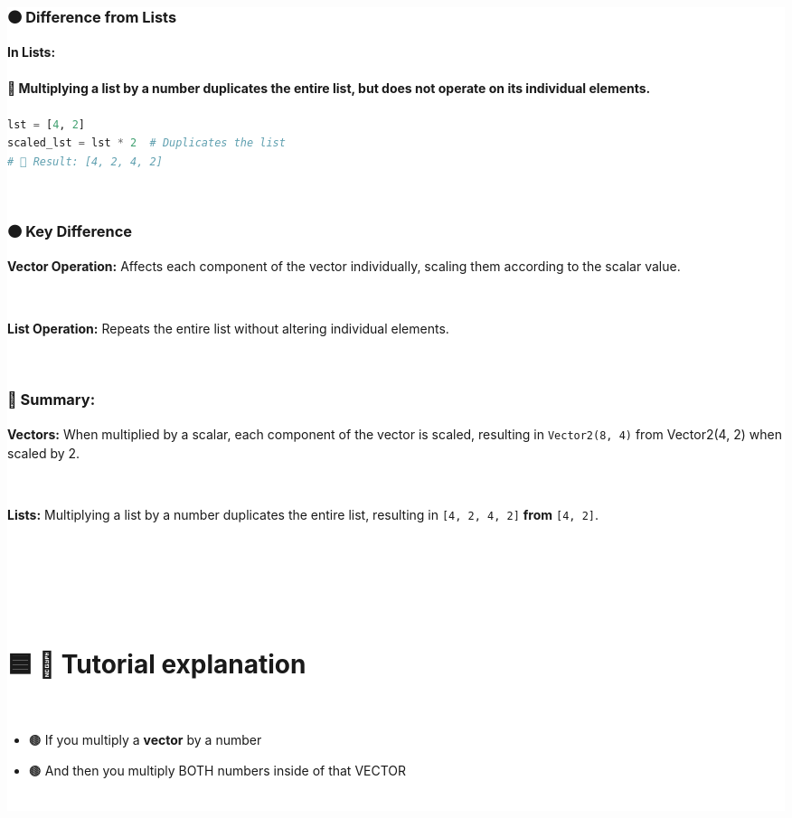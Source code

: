 <a name="duplicated_values"></a>

### 🟤 Difference from Lists

**In Lists:**

#### 🔴 Multiplying a list by a number duplicates the entire list, but does not operate on its individual elements.

```python
lst = [4, 2]
scaled_lst = lst * 2  # Duplicates the list
# 🔴 Result: [4, 2, 4, 2]

```
<br>


### 🟠  Key Difference


**Vector Operation:** Affects each component of the vector individually, scaling them according to the scalar value.

<br>

**List Operation:** Repeats the entire list without altering individual elements.

<br>

### 🍯 Summary:

**Vectors:** When multiplied by a scalar, each component of the vector is scaled, resulting in `Vector2(8, 4)` from Vector2(4, 2) when scaled by 2.

<br>

**Lists:** Multiplying a list by a number duplicates the entire list, resulting in `[4, 2, 4, 2]`  **from** `[4, 2]`.

<br>
<br>
<br>
<br>



# 🟦 🌻 Tutorial explanation

<br>

- 🟤 If you multiply a **vector** by a number

- 🟤 And then you multiply BOTH numbers inside of that VECTOR

<br>


<a name="why_vectors_if_we_have_lists"></a>
